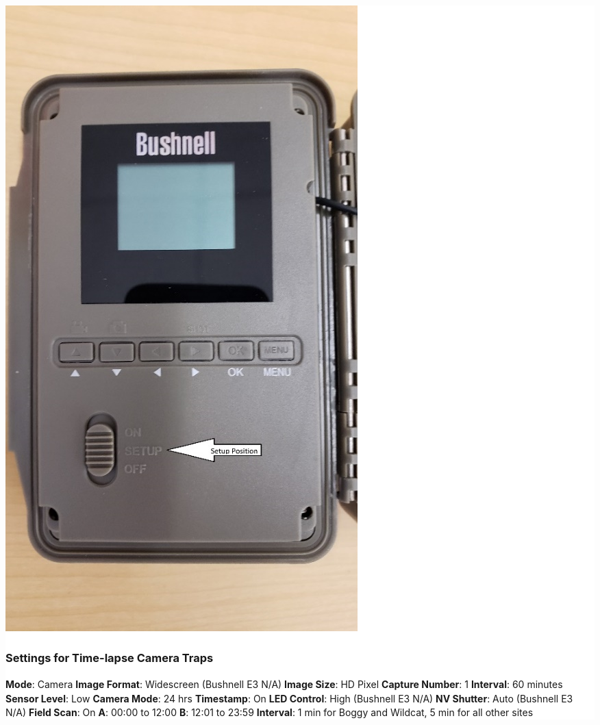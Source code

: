 ![](media1/image1.jpeg)

### Settings for Time-lapse Camera Traps
**Mode**: Camera
**Image Format**: Widescreen (Bushnell E3 N/A)
**Image Size**: HD Pixel
**Capture Number**: 1
**Interval**: 60 minutes
**Sensor Level**: Low
**Camera Mode**: 24 hrs
**Timestamp**: On
**LED Control**: High (Bushnell E3 N/A)
**NV Shutter**: Auto (Bushnell E3 N/A)
**Field Scan**: On
	**A**: 00:00 to 12:00
	**B**: 12:01 to 23:59
	**Interval**: 1 min for Boggy and Wildcat, 5 min for all other sites
